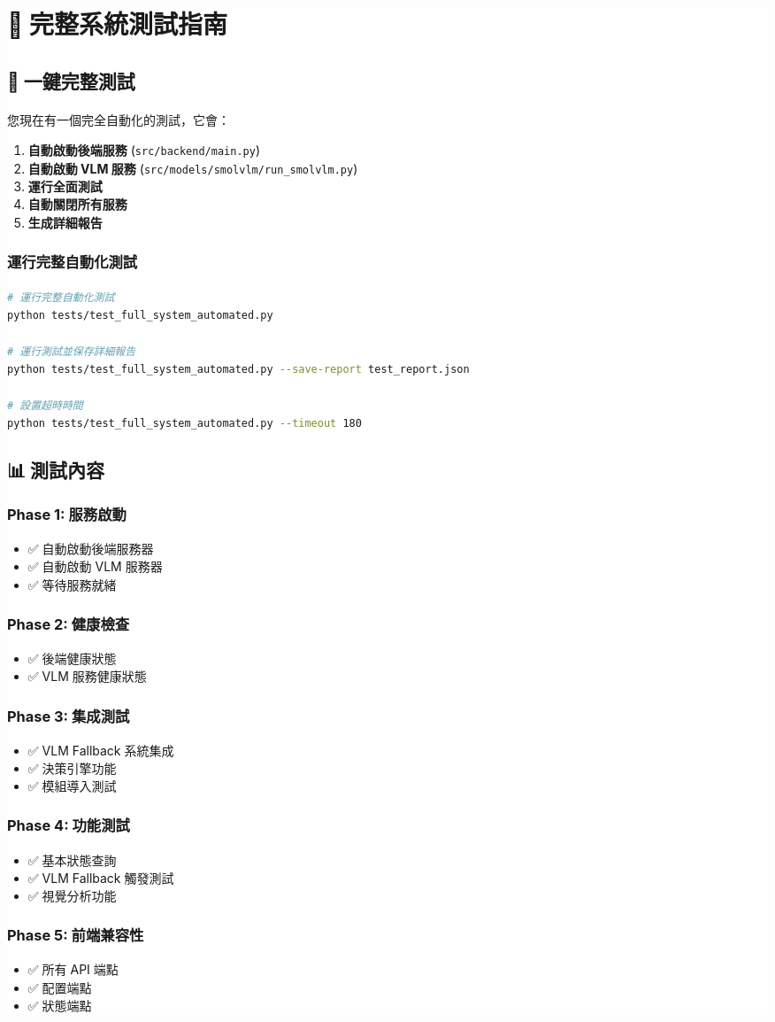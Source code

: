 # 🎯 完整系統測試指南

## 🚀 一鍵完整測試

您現在有一個完全自動化的測試，它會：

1. **自動啟動後端服務** (`src/backend/main.py`)
2. **自動啟動 VLM 服務** (`src/models/smolvlm/run_smolvlm.py`)
3. **運行全面測試**
4. **自動關閉所有服務**
5. **生成詳細報告**

### 運行完整自動化測試

```bash
# 運行完整自動化測試
python tests/test_full_system_automated.py

# 運行測試並保存詳細報告
python tests/test_full_system_automated.py --save-report test_report.json

# 設置超時時間
python tests/test_full_system_automated.py --timeout 180
```

## 📊 測試內容

### Phase 1: 服務啟動
- ✅ 自動啟動後端服務器
- ✅ 自動啟動 VLM 服務器
- ✅ 等待服務就緒

### Phase 2: 健康檢查
- ✅ 後端健康狀態
- ✅ VLM 服務健康狀態

### Phase 3: 集成測試
- ✅ VLM Fallback 系統集成
- ✅ 決策引擎功能
- ✅ 模組導入測試

### Phase 4: 功能測試
- ✅ 基本狀態查詢
- ✅ VLM Fallback 觸發測試
- ✅ 視覺分析功能

### Phase 5: 前端兼容性
- ✅ 所有 API 端點
- ✅ 配置端點
- ✅ 狀態端點
